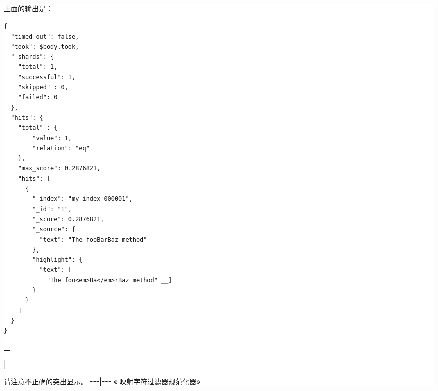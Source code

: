 上面的输出是：

    
    
    {
      "timed_out": false,
      "took": $body.took,
      "_shards": {
        "total": 1,
        "successful": 1,
        "skipped" : 0,
        "failed": 0
      },
      "hits": {
        "total" : {
            "value": 1,
            "relation": "eq"
        },
        "max_score": 0.2876821,
        "hits": [
          {
            "_index": "my-index-000001",
            "_id": "1",
            "_score": 0.2876821,
            "_source": {
              "text": "The fooBarBaz method"
            },
            "highlight": {
              "text": [
                "The foo<em>Ba</em>rBaz method" __]
            }
          }
        ]
      }
    }

__

|

请注意不正确的突出显示。   ---|--- « 映射字符过滤器规范化器»
